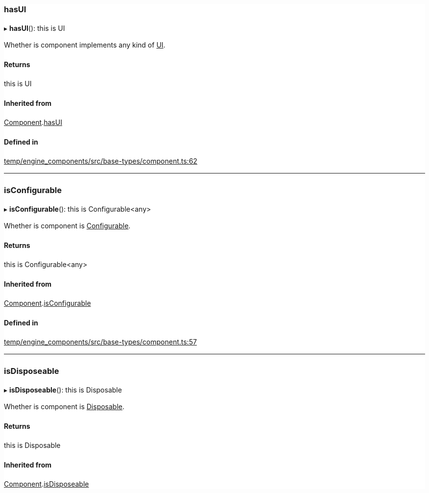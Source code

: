 
### hasUI

▸ **hasUI**(): this is UI

Whether is component implements any kind of [UI](../interfaces/openbim_components.UI.md).

#### Returns

this is UI

#### Inherited from

[Component](openbim_components.Component.md).[hasUI](openbim_components.Component.md#hasui)

#### Defined in

[temp/engine_components/src/base-types/component.ts:62](https://github.com/ThatOpen/engine_components/blob/31b6f97/src/base-types/component.ts#L62)

---

### isConfigurable

▸ **isConfigurable**(): this is Configurable<any\>

Whether is component is [Configurable](../interfaces/openbim_components.Configurable.md).

#### Returns

this is Configurable<any\>

#### Inherited from

[Component](openbim_components.Component.md).[isConfigurable](openbim_components.Component.md#isconfigurable)

#### Defined in

[temp/engine_components/src/base-types/component.ts:57](https://github.com/ThatOpen/engine_components/blob/31b6f97/src/base-types/component.ts#L57)

---

### isDisposeable

▸ **isDisposeable**(): this is Disposable

Whether is component is [Disposable](../interfaces/openbim_components.Disposable.md).

#### Returns

this is Disposable

#### Inherited from

[Component](openbim_components.Component.md).[isDisposeable](openbim_components.Component.md#isdisposeable)
